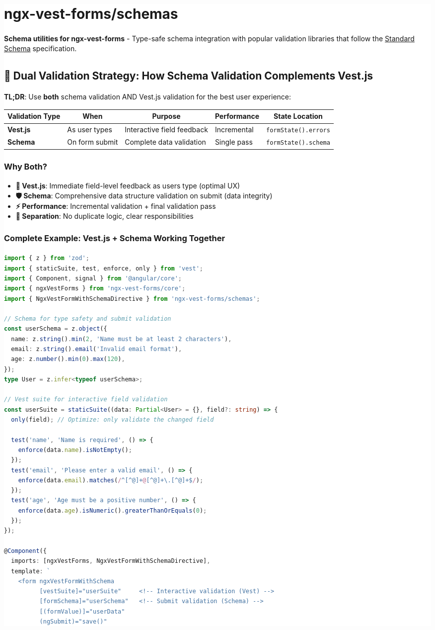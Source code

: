 # ngx-vest-forms/schemas

**Schema utilities for ngx-vest-forms** - Type-safe schema integration with popular validation libraries that follow the [Standard Schema](https://standardschema.dev/) specification.

## 🎯 Dual Validation Strategy: How Schema Validation Complements Vest.js

**TL;DR**: Use **both** schema validation AND Vest.js validation for the best user experience:

| Validation Type | When           | Purpose                    | Performance | State Location       |
| --------------- | -------------- | -------------------------- | ----------- | -------------------- |
| **Vest.js**     | As user types  | Interactive field feedback | Incremental | `formState().errors` |
| **Schema**      | On form submit | Complete data validation   | Single pass | `formState().schema` |

### **Why Both?**

- **🔄 Vest.js**: Immediate field-level feedback as users type (optimal UX)
- **🛡️ Schema**: Comprehensive data structure validation on submit (data integrity)
- **⚡ Performance**: Incremental validation + final validation pass
- **🎯 Separation**: No duplicate logic, clear responsibilities

### **Complete Example: Vest.js + Schema Working Together**

````typescript
import { z } from 'zod';
import { staticSuite, test, enforce, only } from 'vest';
import { Component, signal } from '@angular/core';
import { ngxVestForms } from 'ngx-vest-forms/core';
import { NgxVestFormWithSchemaDirective } from 'ngx-vest-forms/schemas';

// Schema for type safety and submit validation
const userSchema = z.object({
  name: z.string().min(2, 'Name must be at least 2 characters'),
  email: z.string().email('Invalid email format'),
  age: z.number().min(0).max(120),
});
type User = z.infer<typeof userSchema>;

// Vest suite for interactive field validation
const userSuite = staticSuite((data: Partial<User> = {}, field?: string) => {
  only(field); // Optimize: only validate the changed field

  test('name', 'Name is required', () => {
    enforce(data.name).isNotEmpty();
  });
  test('email', 'Please enter a valid email', () => {
    enforce(data.email).matches(/^[^@]+@[^@]+\.[^@]+$/);
  });
  test('age', 'Age must be a positive number', () => {
    enforce(data.age).isNumeric().greaterThanOrEquals(0);
  });
});

@Component({
  imports: [ngxVestForms, NgxVestFormWithSchemaDirective],
  template: `
    <form ngxVestFormWithSchema
          [vestSuite]="userSuite"     <!-- Interactive validation (Vest) -->
          [formSchema]="userSchema"   <!-- Submit validation (Schema) -->
          [(formValue)]="userData"
          (ngSubmit)="save()"
````